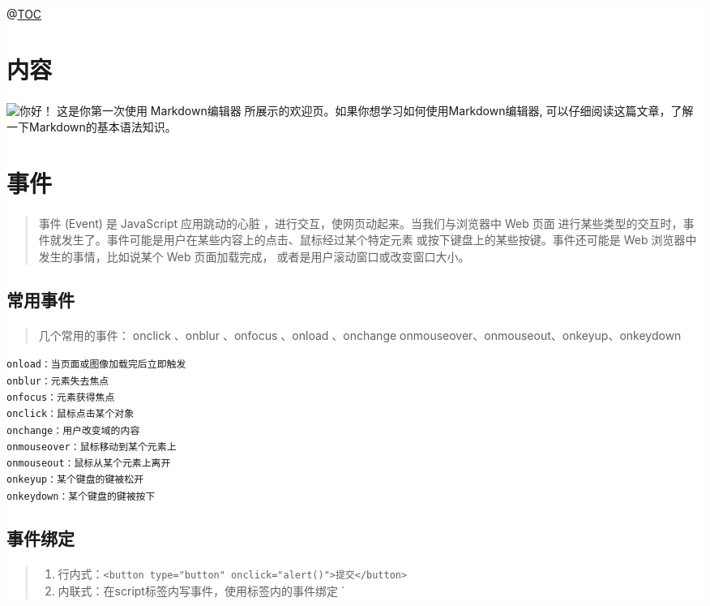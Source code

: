 ﻿@[TOC](javaScript修改html和css样式)

# 内容

![你好！ 这是你第一次使用 **Markdown编辑器** 所展示的欢迎页。如果你想学习如何使用Markdown编辑器, 可以仔细阅读这篇文章，了解一下Markdown的基本语法知识。](https://img-blog.csdnimg.cn/20201112204349973.png?x-oss-process=image/watermark,type_ZmFuZ3poZW5naGVpdGk,shadow_10,text_aHR0cHM6Ly9ibG9nLmNzZG4ubmV0L2x3ZjA2MTU=,size_16,color_FFFFFF,t_70#pic_center)


# 事件


> 事件 (Event) 是 JavaScript 应⽤跳动的⼼脏 ，进⾏交互，使⽹⻚动起来。当我们与浏览器中 Web ⻚⾯
> 进⾏某些类型的交互时，事件就发⽣了。事件可能是⽤户在某些内容上的点击、⿏标经过某个特定元素 或按下键盘上的某些按键。事件还可能是 Web
> 浏览器中发⽣的事情，⽐如说某个 Web ⻚⾯加载完成， 或者是⽤户滚动窗⼝或改变窗⼝⼤⼩。

## 常用事件

> ⼏个常⽤的事件：  onclick 、onblur 、onfocus 、onload 、onchange 
> onmouseover、onmouseout、onkeyup、onkeydown

```
onload：当⻚⾯或图像加载完后⽴即触发
onblur：元素失去焦点
onfocus：元素获得焦点
onclick：⿏标点击某个对象
onchange：⽤户改变域的内容
onmouseover：⿏标移动到某个元素上
onmouseout：⿏标从某个元素上离开
onkeyup：某个键盘的键被松开
onkeydown：某个键盘的键被按下
```

## 事件绑定

> 1. 行内式：`<button type="button" onclick="alert()">提交</button>`
> 2. 内联式：在script标签内写事件，使用标签内的事件绑定
> `<script type="text/javascript">
		function showpwd(){
			document.getElementById("pwd").type="text";
		}
		function namecheck(){
			//location.reload();
			var cur=document.getElementById("name");
			var val=cur.value;
			if(val.length<=6){
				cur.nextSibling.innerText="用户名长度不够";
				return 0;
			}
			for(var one in val){
				console.log(one);
				if(val.charAt(one)=='$'||val.charAt(one)=='#'){
					cur.nextSibling.innerText="特殊字符";
					return 0;
				}
			}
			//location.reload();
			cur.nextSibling.innerText="";
			return 1;
		}
		function pwdcheck(){
			var cur=document.getElementById("pwd");
				var val=cur.value;
				if(val.length<=9){
					cur.nextSibling.innerText="密码长度不够";